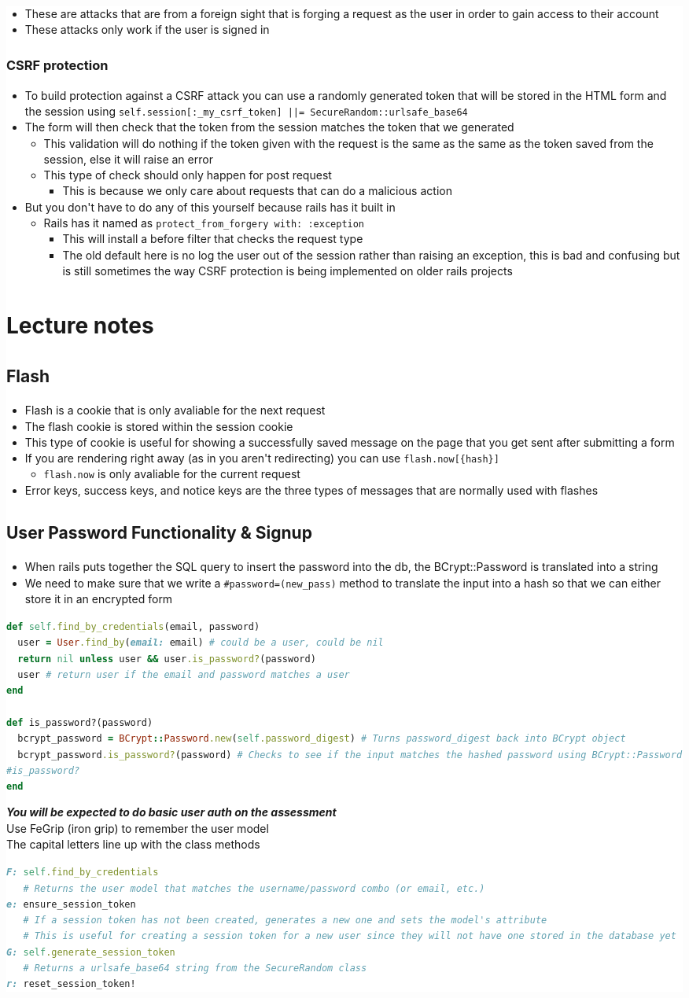 - These are attacks that are from a foreign sight that is forging a request as the user in order to gain access to their account
- These attacks only work if the user is signed in
### CSRF protection
- To build protection against a CSRF attack you can use a randomly generated token that will be stored in the HTML form and the session using `self.session[:_my_csrf_token] ||= SecureRandom::urlsafe_base64`
- The form will then check that the token from the session matches the token that we generated
  - This validation will do nothing if the token given with the request is the same as the same as the token saved from the session, else it will raise an error
  - This type of check should only happen for post request
	- This is because we only care about requests that can do a malicious action
- But you don't have to do any of this yourself because rails has it built in
  - Rails has it named as `protect_from_forgery with: :exception`
	- This will install a before filter that checks the request type
	- The old default here is no log the user out of the session rather than raising an exception, this is bad and confusing but is still sometimes the way CSRF protection is being implemented on older rails projects
# Lecture notes
## Flash
- Flash is a cookie that is only avaliable for the next request
- The flash cookie is stored within the session cookie
- This type of cookie is useful for showing a successfully saved message on the page that you get sent after submitting a form
- If you are rendering right away (as in you aren't redirecting) you can use `flash.now[{hash}]`
  - `flash.now` is only avaliable for the current request
- Error keys, success keys, and notice keys are the three types of messages that are normally used with flashes
## User Password Functionality & Signup
- When rails puts together the SQL query to insert the password into the db, the BCrypt::Password is translated into a string
- We need to make sure that we write a `#password=(new_pass)` method to translate the input into a hash so that we can either store it in an encrypted form
```ruby
def self.find_by_credentials(email, password)
  user = User.find_by(email: email) # could be a user, could be nil
  return nil unless user && user.is_password?(password)
  user # return user if the email and password matches a user
end

def is_password?(password)
  bcrypt_password = BCrypt::Password.new(self.password_digest) # Turns password_digest back into BCrypt object
  bcrypt_password.is_password?(password) # Checks to see if the input matches the hashed password using BCrypt::Password#is_password?
end
```
***You will be expected to do basic user auth on the assessment***  
Use FeGrip (iron grip) to remember the user model  
The capital letters line up with the class methods
```ruby
F: self.find_by_credentials
   # Returns the user model that matches the username/password combo (or email, etc.)
e: ensure_session_token
   # If a session token has not been created, generates a new one and sets the model's attribute
   # This is useful for creating a session token for a new user since they will not have one stored in the database yet
G: self.generate_session_token
   # Returns a urlsafe_base64 string from the SecureRandom class
r: reset_session_token!
```